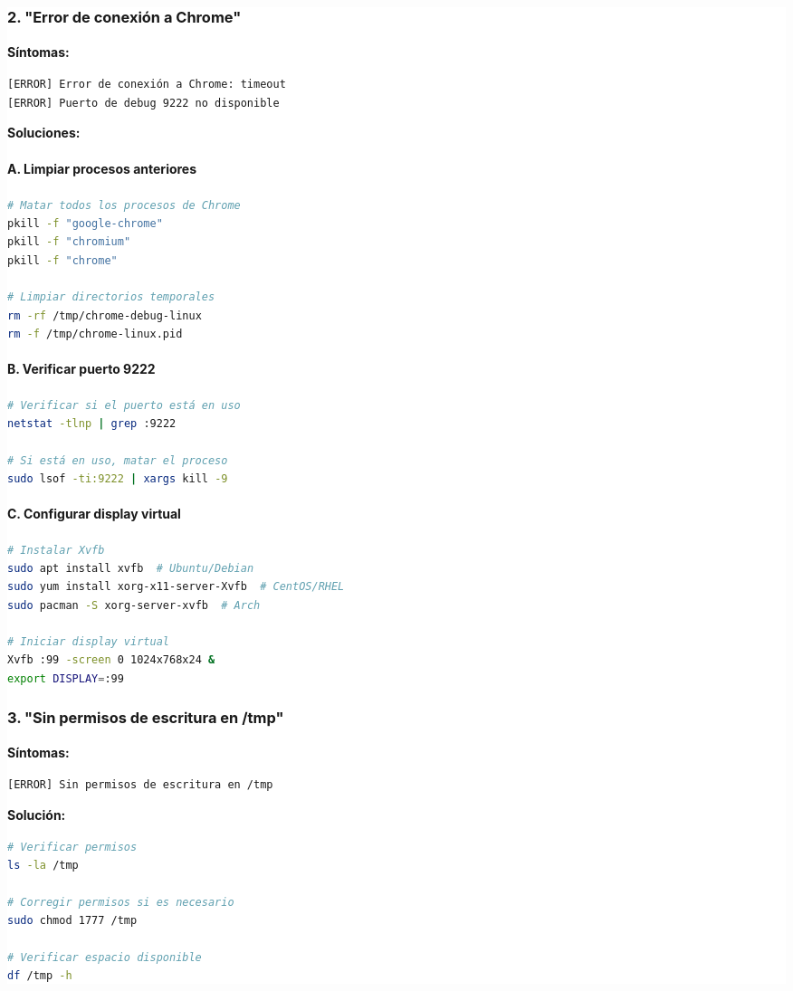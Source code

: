 ### 2. "Error de conexión a Chrome"

**Síntomas:**
```
[ERROR] Error de conexión a Chrome: timeout
[ERROR] Puerto de debug 9222 no disponible
```

**Soluciones:**

#### A. Limpiar procesos anteriores
```bash
# Matar todos los procesos de Chrome
pkill -f "google-chrome"
pkill -f "chromium"
pkill -f "chrome"

# Limpiar directorios temporales
rm -rf /tmp/chrome-debug-linux
rm -f /tmp/chrome-linux.pid
```

#### B. Verificar puerto 9222
```bash
# Verificar si el puerto está en uso
netstat -tlnp | grep :9222

# Si está en uso, matar el proceso
sudo lsof -ti:9222 | xargs kill -9
```

#### C. Configurar display virtual
```bash
# Instalar Xvfb
sudo apt install xvfb  # Ubuntu/Debian
sudo yum install xorg-x11-server-Xvfb  # CentOS/RHEL
sudo pacman -S xorg-server-xvfb  # Arch

# Iniciar display virtual
Xvfb :99 -screen 0 1024x768x24 &
export DISPLAY=:99
```

### 3. "Sin permisos de escritura en /tmp"

**Síntomas:**
```
[ERROR] Sin permisos de escritura en /tmp
```

**Solución:**
```bash
# Verificar permisos
ls -la /tmp

# Corregir permisos si es necesario
sudo chmod 1777 /tmp

# Verificar espacio disponible
df /tmp -h
```
